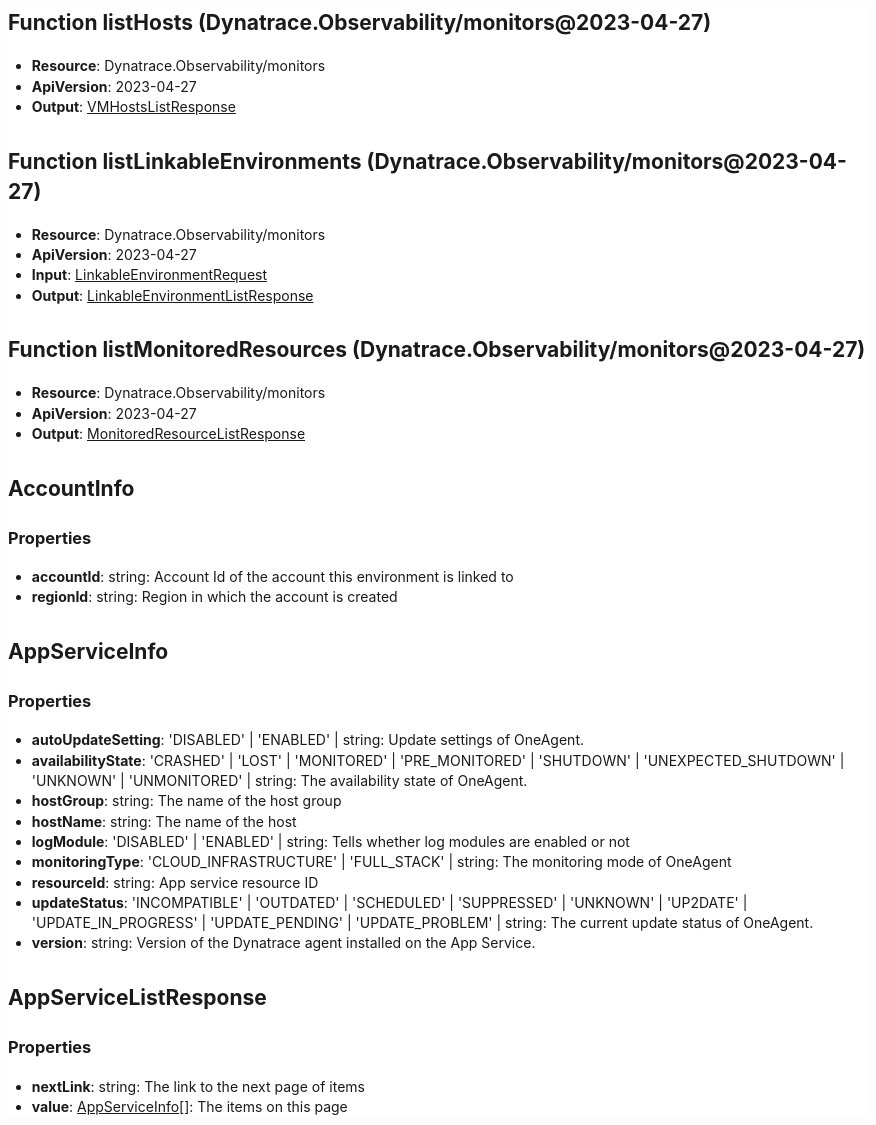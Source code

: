 ## Function listHosts (Dynatrace.Observability/monitors@2023-04-27)
* **Resource**: Dynatrace.Observability/monitors
* **ApiVersion**: 2023-04-27
* **Output**: [VMHostsListResponse](#vmhostslistresponse)

## Function listLinkableEnvironments (Dynatrace.Observability/monitors@2023-04-27)
* **Resource**: Dynatrace.Observability/monitors
* **ApiVersion**: 2023-04-27
* **Input**: [LinkableEnvironmentRequest](#linkableenvironmentrequest)
* **Output**: [LinkableEnvironmentListResponse](#linkableenvironmentlistresponse)

## Function listMonitoredResources (Dynatrace.Observability/monitors@2023-04-27)
* **Resource**: Dynatrace.Observability/monitors
* **ApiVersion**: 2023-04-27
* **Output**: [MonitoredResourceListResponse](#monitoredresourcelistresponse)

## AccountInfo
### Properties
* **accountId**: string: Account Id of the account this environment is linked to
* **regionId**: string: Region in which the account is created

## AppServiceInfo
### Properties
* **autoUpdateSetting**: 'DISABLED' | 'ENABLED' | string: Update settings of OneAgent.
* **availabilityState**: 'CRASHED' | 'LOST' | 'MONITORED' | 'PRE_MONITORED' | 'SHUTDOWN' | 'UNEXPECTED_SHUTDOWN' | 'UNKNOWN' | 'UNMONITORED' | string: The availability state of OneAgent.
* **hostGroup**: string: The name of the host group
* **hostName**: string: The name of the host
* **logModule**: 'DISABLED' | 'ENABLED' | string: Tells whether log modules are enabled or not
* **monitoringType**: 'CLOUD_INFRASTRUCTURE' | 'FULL_STACK' | string: The monitoring mode of OneAgent
* **resourceId**: string: App service resource ID
* **updateStatus**: 'INCOMPATIBLE' | 'OUTDATED' | 'SCHEDULED' | 'SUPPRESSED' | 'UNKNOWN' | 'UP2DATE' | 'UPDATE_IN_PROGRESS' | 'UPDATE_PENDING' | 'UPDATE_PROBLEM' | string: The current update status of OneAgent.
* **version**: string: Version of the Dynatrace agent installed on the App Service.

## AppServiceListResponse
### Properties
* **nextLink**: string: The link to the next page of items
* **value**: [AppServiceInfo](#appserviceinfo)[]: The items on this page
